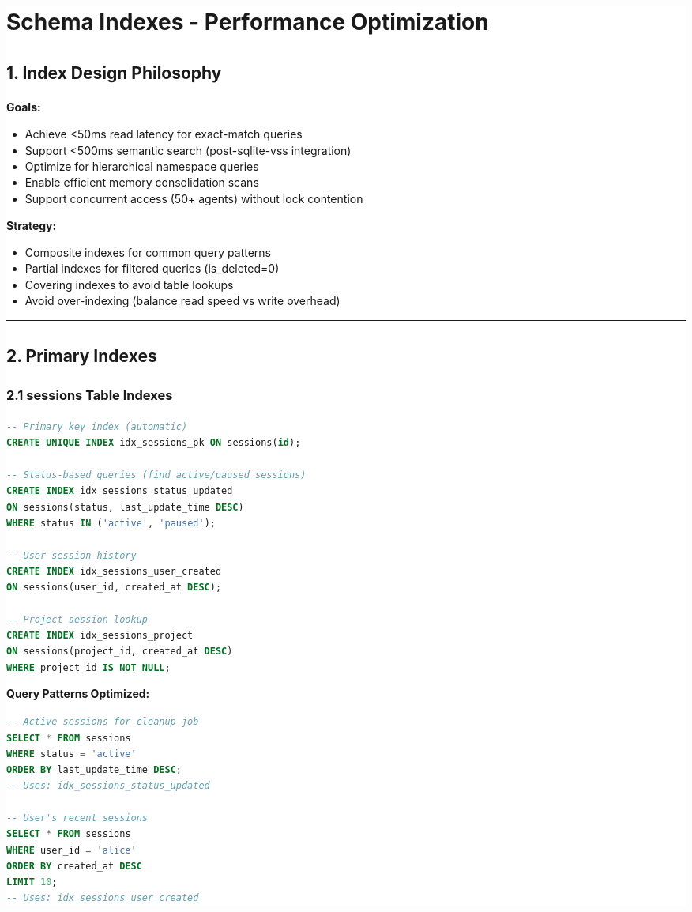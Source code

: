 # Schema Indexes - Performance Optimization

## 1. Index Design Philosophy

**Goals:**
- Achieve <50ms read latency for exact-match queries
- Support <500ms semantic search (post-sqlite-vss integration)
- Optimize for hierarchical namespace queries
- Enable efficient memory consolidation scans
- Support concurrent access (50+ agents) without lock contention

**Strategy:**
- Composite indexes for common query patterns
- Partial indexes for filtered queries (is_deleted=0)
- Covering indexes to avoid table lookups
- Avoid over-indexing (balance read speed vs write overhead)

---

## 2. Primary Indexes

### 2.1 sessions Table Indexes

```sql
-- Primary key index (automatic)
CREATE UNIQUE INDEX idx_sessions_pk ON sessions(id);

-- Status-based queries (find active/paused sessions)
CREATE INDEX idx_sessions_status_updated
ON sessions(status, last_update_time DESC)
WHERE status IN ('active', 'paused');

-- User session history
CREATE INDEX idx_sessions_user_created
ON sessions(user_id, created_at DESC);

-- Project session lookup
CREATE INDEX idx_sessions_project
ON sessions(project_id, created_at DESC)
WHERE project_id IS NOT NULL;
```

**Query Patterns Optimized:**

```sql
-- Active sessions for cleanup job
SELECT * FROM sessions
WHERE status = 'active'
ORDER BY last_update_time DESC;
-- Uses: idx_sessions_status_updated

-- User's recent sessions
SELECT * FROM sessions
WHERE user_id = 'alice'
ORDER BY created_at DESC
LIMIT 10;
-- Uses: idx_sessions_user_created
```
